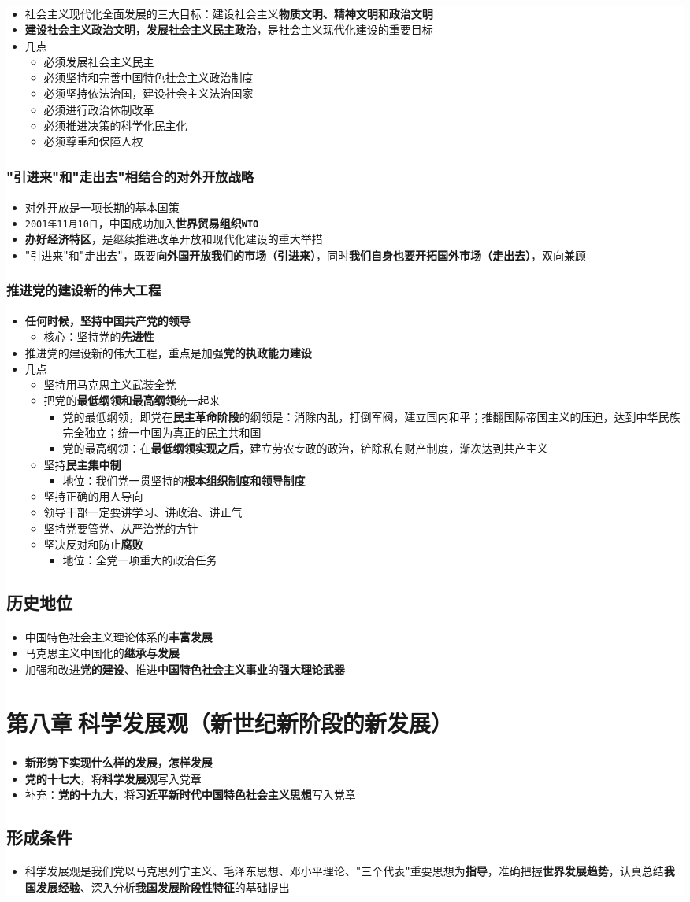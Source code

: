 - 社会主义现代化全面发展的三大目标：建设社会主义**物质文明、精神文明和政治文明**
- **建设社会主义政治文明，发展社会主义民主政治**，是社会主义现代化建设的重要目标
- 几点
  - 必须发展社会主义民主
  - 必须坚持和完善中国特色社会主义政治制度
  - 必须坚持依法治国，建设社会主义法治国家
  - 必须进行政治体制改革
  - 必须推进决策的科学化民主化
  - 必须尊重和保障人权

### "引进来"和"走出去"相结合的对外开放战略

- 对外开放是一项长期的基本国策
- `2001年11月10日`，中国成功加入**世界贸易组织`WTO`**
- **办好经济特区**，是继续推进改革开放和现代化建设的重大举措
- "引进来"和"走出去"，既要**向外国开放我们的市场（引进来）**，同时**我们自身也要开拓国外市场（走出去）**，双向兼顾

### 推进党的建设新的伟大工程

- **任何时候，坚持中国共产党的领导**
  - 核心：坚持党的**先进性**
- 推进党的建设新的伟大工程，重点是加强**党的执政能力建设**
- 几点
  - 坚持用马克思主义武装全党
  - 把党的**最低纲领和最高纲领**统一起来
    - 党的最低纲领，即党在**民主革命阶段**的纲领是：消除内乱，打倒军阀，建立国内和平；推翻国际帝国主义的压迫，达到中华民族完全独立；统一中国为真正的民主共和国
    - 党的最高纲领：在**最低纲领实现之后**，建立劳农专政的政治，铲除私有财产制度，渐次达到共产主义
  - 坚持**民主集中制**
    - 地位：我们党一贯坚持的**根本组织制度和领导制度**
  - 坚持正确的用人导向
  - 领导干部一定要讲学习、讲政治、讲正气
  - 坚持党要管党、从严治党的方针
  - 坚决反对和防止**腐败**
    - 地位：全党一项重大的政治任务

## 历史地位

- 中国特色社会主义理论体系的**丰富发展**
- 马克思主义中国化的**继承与发展**
- 加强和改进**党的建设**、推进**中国特色社会主义事业**的**强大理论武器**

# 第八章 科学发展观（新世纪新阶段的新发展）

- **新形势下实现什么样的发展，怎样发展**
- **党的十七大**，将**科学发展观**写入党章
- 补充：**党的十九大**，将**习近平新时代中国特色社会主义思想**写入党章

## 形成条件

- 科学发展观是我们党以马克思列宁主义、毛泽东思想、邓小平理论、"三个代表"重要思想为**指导**，准确把握**世界发展趋势**，认真总结**我国发展经验**、深入分析**我国发展阶段性特征**的基础提出
